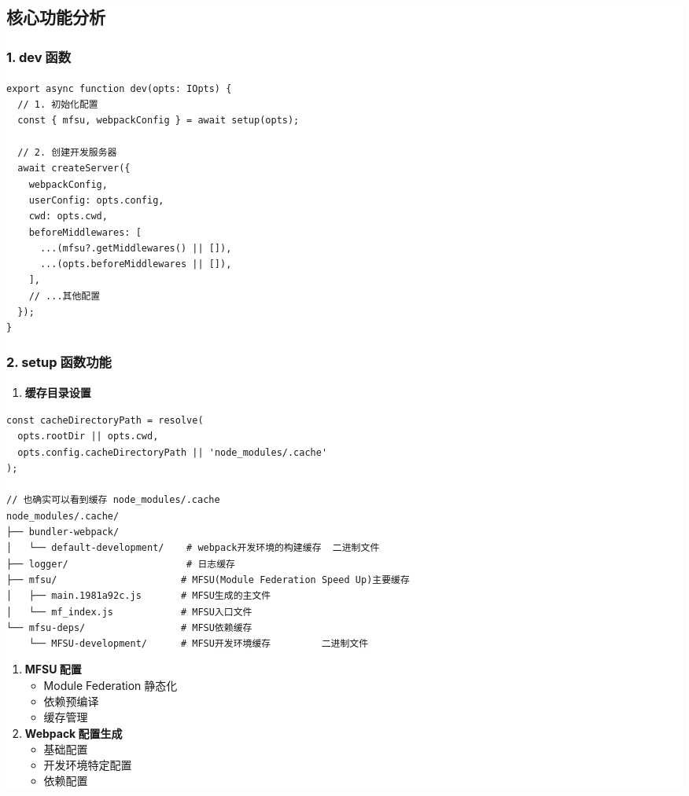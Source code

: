 ## 核心功能分析

### 1. dev 函数

```tsx
export async function dev(opts: IOpts) {
  // 1. 初始化配置
  const { mfsu, webpackConfig } = await setup(opts);

  // 2. 创建开发服务器
  await createServer({
    webpackConfig,
    userConfig: opts.config,
    cwd: opts.cwd,
    beforeMiddlewares: [
      ...(mfsu?.getMiddlewares() || []),
      ...(opts.beforeMiddlewares || []),
    ],
    // ...其他配置
  });
}

```

### 2. setup 函数功能

1. **缓存目录设置**

```tsx
const cacheDirectoryPath = resolve(
  opts.rootDir || opts.cwd,
  opts.config.cacheDirectoryPath || 'node_modules/.cache'
);

// 也确实可以看到缓存 node_modules/.cache
node_modules/.cache/
├── bundler-webpack/
│   └── default-development/    # webpack开发环境的构建缓存  二进制文件
├── logger/                     # 日志缓存
├── mfsu/                      # MFSU(Module Federation Speed Up)主要缓存
│   ├── main.1981a92c.js       # MFSU生成的主文件
│   └── mf_index.js            # MFSU入口文件
└── mfsu-deps/                 # MFSU依赖缓存
    └── MFSU-development/      # MFSU开发环境缓存         二进制文件
```

1. **MFSU 配置**
    - Module Federation 静态化
    - 依赖预编译
    - 缓存管理
2. **Webpack 配置生成**
    - 基础配置
    - 开发环境特定配置
    - 依赖配置
